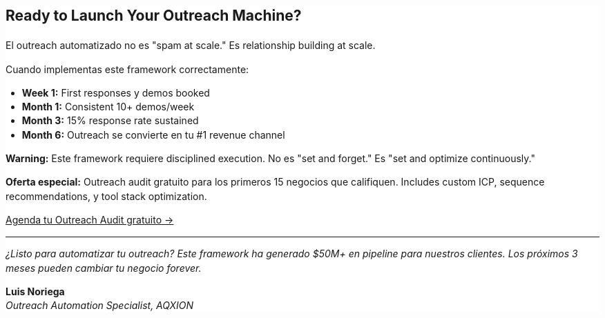 ## Ready to Launch Your Outreach Machine?

El outreach automatizado no es "spam at scale." Es relationship building at scale.

Cuando implementas este framework correctamente:
- **Week 1:** First responses y demos booked
- **Month 1:** Consistent 10+ demos/week
- **Month 3:** 15% response rate sustained
- **Month 6:** Outreach se convierte en tu #1 revenue channel

**Warning:** Este framework requiere disciplined execution. No es "set and forget." Es "set and optimize continuously."

**Oferta especial:** Outreach audit gratuito para los primeros 15 negocios que califiquen. Includes custom ICP, sequence recommendations, y tool stack optimization.

[Agenda tu Outreach Audit gratuito →](/contacto)

---

*¿Listo para automatizar tu outreach? Este framework ha generado $50M+ en pipeline para nuestros clientes. Los próximos 3 meses pueden cambiar tu negocio forever.*

**Luis Noriega**  
*Outreach Automation Specialist, AQXION*
